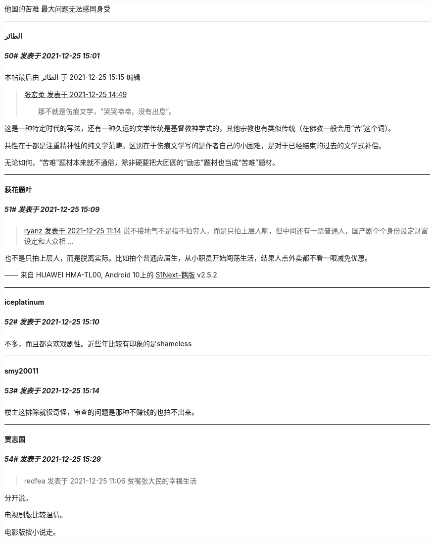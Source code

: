 他国的苦难 最大问题无法感同身受

*****

####  الطائر  
##### 50#       发表于 2021-12-25 15:01

 本帖最后由 الطائر 于 2021-12-25 15:15 编辑 
<blockquote><a href="httphttps://bbs.saraba1st.com/2b/forum.php?mod=redirect&amp;goto=findpost&amp;pid=54040304&amp;ptid=2043967" target="_blank">张宏柔 发表于 2021-12-25 14:49</a>

　　那不就是伤痕文学，“哭哭啼啼，没有出息”。</blockquote>
这是一种特定时代的写法，还有一种久远的文学传统是基督教神学式的，其他宗教也有类似传统（在佛教一般会用“苦”这个词）。

共性在于都是注重精神性的纯文学范畴。区别在于伤痕文学写的是作者自己的小困难，是对于已经结束的过去的文学式补偿。

无论如何，“苦难”题材本来就不通俗，除非硬要把大团圆的“励志”题材也当成“苦难”题材。

*****

####  荻花题叶  
##### 51#       发表于 2021-12-25 15:09

<blockquote><a href="httphttps://bbs.saraba1st.com/2b/forum.php?mod=redirect&amp;goto=findpost&amp;pid=54038420&amp;ptid=2043967" target="_blank">ryanz 发表于 2021-12-25 11:14</a>
说不接地气不是指不拍穷人，而是只拍上层人啊，但中间还有一票普通人，国产剧个个身份设定财富设定和大众相 ...</blockquote>
也不是只拍上层人，而是脱离实际。比如拍个普通应届生，从小职员开始闯荡生活，结果人点外卖都不看一眼减免优惠。

—— 来自 HUAWEI HMA-TL00, Android 10上的 [S1Next-鹅版](https://github.com/ykrank/S1-Next/releases) v2.5.2

*****

####  iceplatinum  
##### 52#       发表于 2021-12-25 15:10

不多，而且都喜欢戏剧性。近些年比较有印象的是shameless

*****

####  smy20011  
##### 53#       发表于 2021-12-25 15:14

楼主这排除就很奇怪，审查的问题是那种不赚钱的也拍不出来。

*****

####  贾志国  
##### 54#       发表于 2021-12-25 15:29

<blockquote>redfea 发表于 2021-12-25 11:06
贫嘴张大民的幸福生活</blockquote>
分开说。

电视剧版比较温情。

电影版按小说走。
